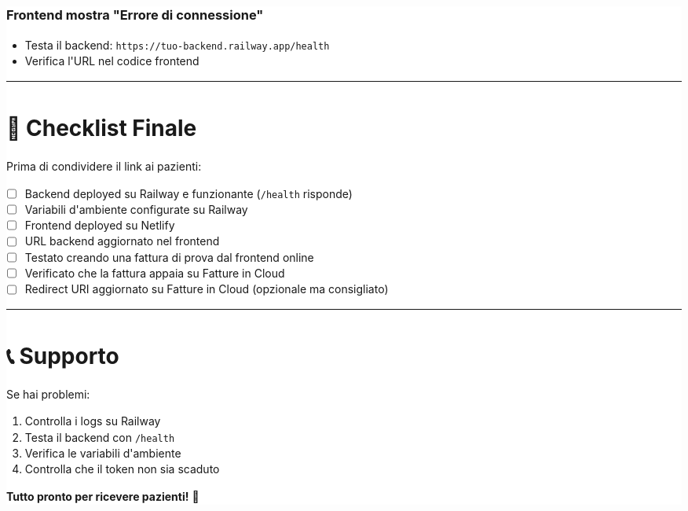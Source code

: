 ### Frontend mostra "Errore di connessione"
- Testa il backend: `https://tuo-backend.railway.app/health`
- Verifica l'URL nel codice frontend

---

# 🎯 Checklist Finale

Prima di condividere il link ai pazienti:

- [ ] Backend deployed su Railway e funzionante (`/health` risponde)
- [ ] Variabili d'ambiente configurate su Railway
- [ ] Frontend deployed su Netlify
- [ ] URL backend aggiornato nel frontend
- [ ] Testato creando una fattura di prova dal frontend online
- [ ] Verificato che la fattura appaia su Fatture in Cloud
- [ ] Redirect URI aggiornato su Fatture in Cloud (opzionale ma consigliato)

---

# 📞 Supporto

Se hai problemi:
1. Controlla i logs su Railway
2. Testa il backend con `/health`
3. Verifica le variabili d'ambiente
4. Controlla che il token non sia scaduto

**Tutto pronto per ricevere pazienti!** 🚀
